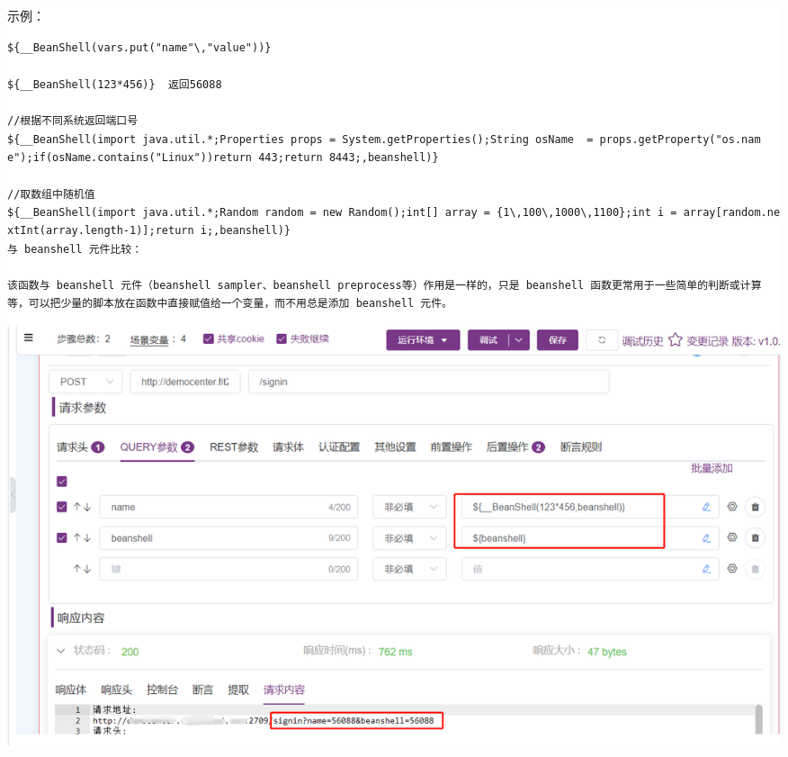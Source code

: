 示例：
```
${__BeanShell(vars.put("name"\,"value"))} 

${__BeanShell(123*456)}  返回56088

//根据不同系统返回端口号
${__BeanShell(import java.util.*;Properties props = System.getProperties();String osName  = props.getProperty("os.name");if(osName.contains("Linux"))return 443;return 8443;,beanshell)} 

//取数组中随机值
${__BeanShell(import java.util.*;Random random = new Random();int[] array = {1\,100\,1000\,1100};int i = array[random.nextInt(array.length-1)];return i;,beanshell)} 
与 beanshell 元件比较：

该函数与 beanshell 元件（beanshell sampler、beanshell preprocess等）作用是一样的，只是 beanshell 函数更常用于一些简单的判断或计算等，可以把少量的脚本放在函数中直接赋值给一个变量，而不用总是添加 beanshell 元件。

```
![](../img/tutorial/use_jmeter_func/beanshell简单使用.png)
